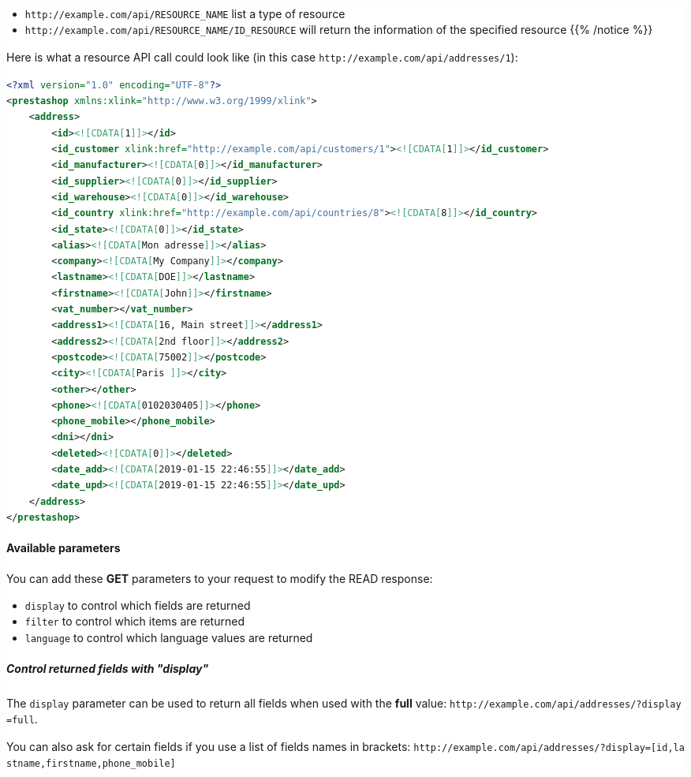 * `http://example.com/api/RESOURCE_NAME` list a type of resource
* `http://example.com/api/RESOURCE_NAME/ID_RESOURCE` will return the information of the specified resource
{{% /notice %}}

Here is what a resource API call could look like (in this case `http://example.com/api/addresses/1`):

```xml
<?xml version="1.0" encoding="UTF-8"?>
<prestashop xmlns:xlink="http://www.w3.org/1999/xlink">
    <address>
        <id><![CDATA[1]]></id>
        <id_customer xlink:href="http://example.com/api/customers/1"><![CDATA[1]]></id_customer>
        <id_manufacturer><![CDATA[0]]></id_manufacturer>
        <id_supplier><![CDATA[0]]></id_supplier>
        <id_warehouse><![CDATA[0]]></id_warehouse>
        <id_country xlink:href="http://example.com/api/countries/8"><![CDATA[8]]></id_country>
        <id_state><![CDATA[0]]></id_state>
        <alias><![CDATA[Mon adresse]]></alias>
        <company><![CDATA[My Company]]></company>
        <lastname><![CDATA[DOE]]></lastname>
        <firstname><![CDATA[John]]></firstname>
        <vat_number></vat_number>
        <address1><![CDATA[16, Main street]]></address1>
        <address2><![CDATA[2nd floor]]></address2>
        <postcode><![CDATA[75002]]></postcode>
        <city><![CDATA[Paris ]]></city>
        <other></other>
        <phone><![CDATA[0102030405]]></phone>
        <phone_mobile></phone_mobile>
        <dni></dni>
        <deleted><![CDATA[0]]></deleted>
        <date_add><![CDATA[2019-01-15 22:46:55]]></date_add>
        <date_upd><![CDATA[2019-01-15 22:46:55]]></date_upd>
    </address>
</prestashop>
```

#### Available parameters

You can add these **GET** parameters to your request to modify the READ response:

* `display` to control which fields are returned
* `filter` to control which items are returned
* `language` to control which language values are returned

##### Control returned fields with "display"

The `display` parameter can be used to return all fields when used with the **full** value: `http://example.com/api/addresses/?display=full`.

You can also ask for certain fields if you use a list of fields names in brackets: `http://example.com/api/addresses/?display=[id,lastname,firstname,phone_mobile]`
